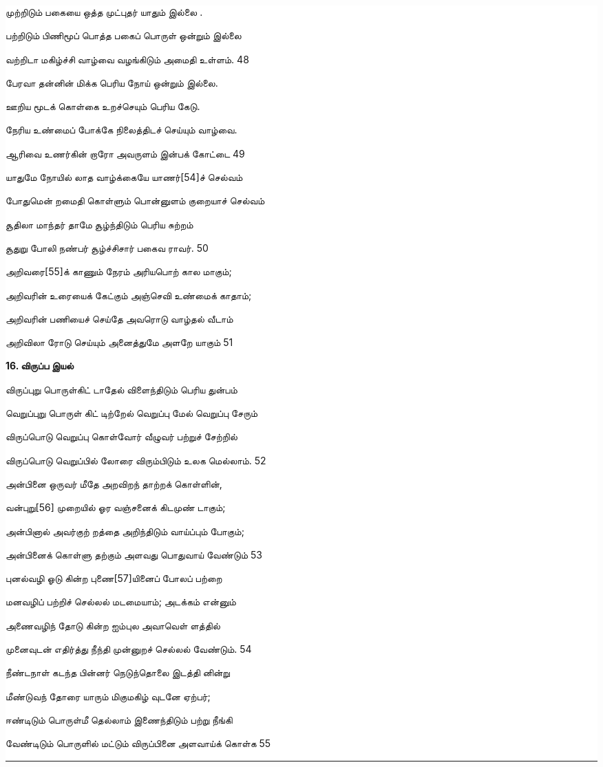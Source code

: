 முற்றிடும் பகையை ஒத்த முட்புதர் யாதும் இல்லை .  

பற்றிடும் பிணிமூப் பொத்த பகைப் பொருள் ஒன்றும் இல்லை  

வற்றிடா மகிழ்ச்சி வாழ்வை வழங்கிடும் அமைதி உள்ளம். 48  

பேரவா தன்னின் மிக்க பெரிய நோய் ஒன்றும் இல்லை.  

ஊறிய மூடக் கொள்கை உறச்செயும் பெரிய கேடு.  

நேரிய உண்மைப் போக்கே நிலைத்திடச் செய்யும் வாழ்வை.  

ஆரிவை உணர்கின் றாரோ அவருளம் இன்பக் கோட்டை 49  

யாதுமே நோயில் லாத வாழ்க்கையே யாணர்[54]ச் செல்வம்  

போதுமென் றமைதி கொள்ளும் பொன்னுளம் குறையாச் செல்வம்  

சூதிலா மாந்தர் தாமே சூழ்ந்திடும் பெரிய சுற்றம்  

சூதுறு போலி நண்பர் சூழ்ச்சிசார் பகைவ ராவர். 50  

அறிவரை[55]க் காணும் நேரம் அரியபொற் கால மாகும்;  

அறிவரின் உரையைக் கேட்கும் அஞ்செவி உண்மைக் காதாம்;  

அறிவரின் பணியைச் செய்தே அவரொடு வாழ்தல் வீடாம்  

அறிவிலா ரோடு செய்யும் அனைத்துமே அளறே யாகும் 51  

**16. விருப்ப இயல்**  

விருப்புறு பொருள்கிட் டாதேல் விளைந்திடும் பெரிய துன்பம்  

வெறுப்புறு பொருள் கிட் டிற்றேல் வெறுப்பு மேல் வெறுப்பு சேரும்  

விருப்பொடு வெறுப்பு கொள்வோர் வீழுவர் பற்றுச் சேற்றில்  

விருப்பொடு வெறுப்பில் லோரை விரும்பிடும் உலக மெல்லாம். 52  

அன்பினை ஒருவர் மீதே அறவிறந் தாற்றக் கொள்ளின்,  

வன்புறு[56] முறையில் ஓர வஞ்சனைக் கிடமுண் டாகும்;  

அன்பினால் அவர்குற் றத்தை அறிந்திடும் வாய்ப்பும் போகும்;  

அன்பினைக் கொள்ளு தற்கும் அளவது பொதுவாய் வேண்டும் 53  

புனல்வழி ஓடு கின்ற புணை[57]யினைப் போலப் பற்றை  

மனவழிப் பற்றிச் செல்லல் மடமையாம்; அடக்கம் என்னும்  

அணைவழிந் தோடு கின்ற ஐம்புல அவாவெள் ளத்தில்  

முனைவுடன் எதிர்த்து நீந்தி முன்னுறச் செல்லல் வேண்டும். 54  

நீண்டநாள் கடந்த பின்னர் நெடுந்தொலை இடத்தி னின்று  

மீண்டுவந் தோரை யாரும் மிகுமகிழ் வுடனே ஏற்பர்;  

ஈண்டிடும் பொருள்மீ தெல்லாம் இணைந்திடும் பற்று நீங்கி  

வேண்டிடும் பொருளில் மட்டும் விருப்பினை அளவாய்க் கொள்க 55  

----------  
